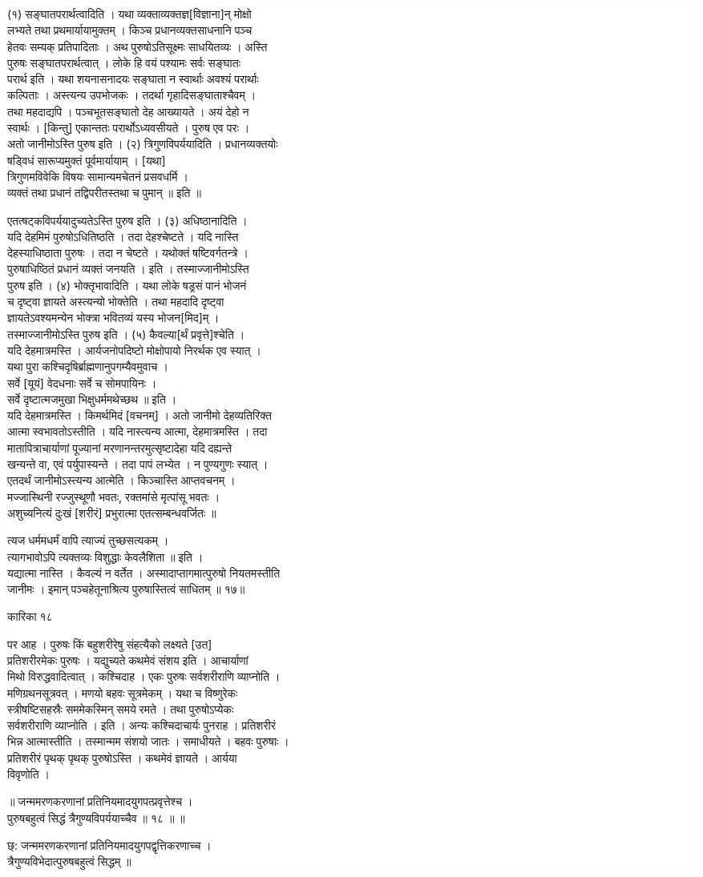 (१) सङ्घातपरार्थत्वादिति । यथा व्यक्ताव्यक्तज्ञ[विज्ञाना]न् मोक्षो  
लभ्यते तथा प्रथमार्यायामुक्तम् । किञ्च प्रधानव्यक्तसाधनानि पञ्च  
हेतवः सम्यक् प्रतिपादिताः । अथ पुरुषोऽतिसूक्ष्मः साधयितव्यः । अस्ति  
पुरुषः सङ्घातपरार्थत्वात् । लोके हि वयं पश्यामः सर्वः सङ्घातः  
परार्थ इति । यथा शयनासनादयः सङ्घाता न स्वार्थाः अवश्यं परार्थाः  
कल्पिताः । अस्त्यन्य उपभोजकः । तदर्था गृहादिसङ्घाताश्चैवम् ।  
तथा महदाद्यपि । पञ्चभूतसङ्घातो देह आख्यायते । अयं देहो न  
स्वार्थः । [किन्तु] एकान्ततः परार्थोऽध्यवसीयते । पुरुष एव परः ।  
अतो जानीमोऽस्ति पुरुष इति । (२) त्रिगुणविपर्ययादिति । प्रधानव्यक्तयोः  
षड्विधं सारूप्यमुक्तं पूर्वमार्यायाम् । [यथा]  
त्रिगुणमविवेकि विषयः सामान्यमचेतनं प्रसवधर्मि ।  
व्यक्तं तथा प्रधानं तद्विपरीतस्तथा च पुमान् ॥ इति ॥  
  
एतत्षट्कविपर्ययादुच्यतेऽस्ति पुरुष इति । (३) अधिष्ठानादिति ।  
यदि देहमिमं पुरुषोऽधितिष्ठति । तदा देहश्चेष्टते । यदि नास्ति  
देहस्याधिष्ठाता पुरुषः । तदा न चेष्टते । यथोक्तं षष्टिवर्गतन्त्रे ।  
पुरुषाधिष्ठितं प्रधानं व्यक्तं जनयति । इति । तस्माज्जानीमोऽस्ति  
पुरुष इति । (४) भोक्तृभावादिति । यथा लोके षड्रसं पानं भोजनं  
च दृष्ट्वा ज्ञायते अस्त्यन्यो भोक्तेति । तथा महदादि दृष्ट्वा  
ज्ञायतेऽवश्यमन्येन भोक्त्रा भवितव्यं यस्य भोजन[मिद]म् ।  
तस्माज्जानीमोऽस्ति पुरुष इति । (५) कैवल्या[र्थं प्रवृत्ते]श्चेति ।  
यदि देहमात्रमस्ति । आर्यजनोपदिष्टो मोक्षोपायो निरर्थक एव स्यात् ।  
यथा पुरा कश्चिदृषिर्ब्राह्मणानुपगम्यैवमुवाच ।  
सर्वे [यूयं] वेदधनाः सर्वे च सोमपायिनः ।  
सर्वे दृष्टात्मजमुखा भिक्षुधर्ममथेच्छथ ॥ इति ।  
यदि देहमात्रमस्ति । किमर्थमिदं [वचनम्] । अतो जानीमो देहव्यतिरिक्त  
आत्मा स्वभावतोऽस्तीति । यदि नास्त्यन्य आत्मा, देहमात्रमस्ति । तदा  
मातापित्राचार्याणां पूज्यानां मरणानन्तरमुत्सृष्टादेहा यदि दह्यन्ते  
खन्यन्ते वा, एवं पर्युपास्यन्ते । तदा पापं लभ्येत । न पुण्यगुणः स्यात् ।  
एतदर्थं जानीमोऽस्त्यन्य आत्मेति । किञ्चास्ति आप्तवचनम् ।  
मज्जास्थिनी रज्जुस्थूणौ भवतः, रक्तमांसे मृत्पांसू भवतः ।  
अशुच्यनित्यं दुःखं [शरीरं] प्रभुरात्मा एतत्सम्बन्धवर्जितः ॥  
  
त्यज धर्ममधर्मं वापि त्याज्यं तुच्छसत्यकम् ।  
त्यागभावोऽपि त्यक्तव्यः विशुद्धाः केवलैशिता ॥ इति ।  
यद्यात्मा नास्ति । कैवल्यं न वर्तेत । अस्मादाप्तागमात्पुरुषो नियतमस्तीति  
जानीमः । इमान् पञ्चहेतूनाश्रित्य पुरुषास्तित्वं साधितम् ॥ १७॥  
  
कारिका १८  
  
पर आह । पुरुषः किं बहुशरीरेषु संहत्यैको लक्ष्यते [उत]  
प्रतिशरीरमेकः पुरुषः । यद्युच्यते कथमेवं संशय इति । आचार्याणां  
मिथो विरुद्धवादित्वात् । कश्चिदाह । एकः पुरुषः सर्वशरीराणि व्याप्नोति ।  
मणिग्रथनसूत्रवत् । मणयो बहवः सूत्रमेकम् । यथा च विष्णुरेकः  
स्त्रीषष्टिसहस्रैः सममेकस्मिन् समये रमते । तथा पुरुषोऽप्येकः  
सर्वशरीराणि व्याप्नोति । इति । अन्यः कश्चिदाचार्यः पुनराह । प्रतिशरीरं  
भिन्न आत्मास्तीति । तस्मान्मम संशयो जातः । समाधीयते । बहवः पुरुषाः ।  
प्रतिशरीरं पृथक् पृथक् पुरुषोऽस्ति । कथमेवं ज्ञायते । आर्यया  
विवृणोति ।  
  
॥ जन्ममरणकरणानां प्रतिनियमादयुगपत्प्रवृत्तेश्च ।  
पुरुषबहुत्वं सिद्धं त्रैगुण्यविपर्ययाच्चैव ॥ १८ ॥ ॥  
  
छ्: जन्ममरणकरणानां प्रतिनियमादयुगपद्वृत्तिकरणाच्च ।  
त्रैगुण्यविभेदात्पुरुषबहुत्वं सिद्धम् ॥  
  